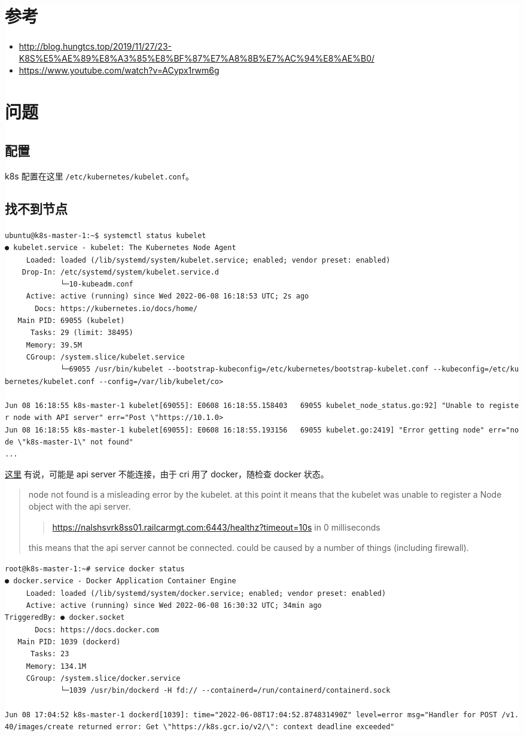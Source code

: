 # 参考

- http://blog.hungtcs.top/2019/11/27/23-K8S%E5%AE%89%E8%A3%85%E8%BF%87%E7%A8%8B%E7%AC%94%E8%AE%B0/
- https://www.youtube.com/watch?v=ACypx1rwm6g

# 问题

## 配置

k8s 配置在这里 `/etc/kubernetes/kubelet.conf`。

## 找不到节点

```shell
ubuntu@k8s-master-1:~$ systemctl status kubelet
● kubelet.service - kubelet: The Kubernetes Node Agent
     Loaded: loaded (/lib/systemd/system/kubelet.service; enabled; vendor preset: enabled)
    Drop-In: /etc/systemd/system/kubelet.service.d
             └─10-kubeadm.conf
     Active: active (running) since Wed 2022-06-08 16:18:53 UTC; 2s ago
       Docs: https://kubernetes.io/docs/home/
   Main PID: 69055 (kubelet)
      Tasks: 29 (limit: 38495)
     Memory: 39.5M
     CGroup: /system.slice/kubelet.service
             └─69055 /usr/bin/kubelet --bootstrap-kubeconfig=/etc/kubernetes/bootstrap-kubelet.conf --kubeconfig=/etc/kubernetes/kubelet.conf --config=/var/lib/kubelet/co>

Jun 08 16:18:55 k8s-master-1 kubelet[69055]: E0608 16:18:55.158403   69055 kubelet_node_status.go:92] "Unable to register node with API server" err="Post \"https://10.1.0>
Jun 08 16:18:55 k8s-master-1 kubelet[69055]: E0608 16:18:55.193156   69055 kubelet.go:2419] "Error getting node" err="node \"k8s-master-1\" not found"
...
```

[这里](https://github.com/kubernetes/kubeadm/issues/2370) 有说，可能是 api server 不能连接，由于 cri 用了 docker，随检查 docker 状态。

> node not found is a misleading error by the kubelet. at this point it means that the kubelet was unable to register a Node object with the api server.
>
> > https://nalshsvrk8ss01.railcarmgt.com:6443/healthz?timeout=10s in 0 milliseconds
>
> this means that the api server cannot be connected. could be caused by a number of things (including firewall).

```shell
root@k8s-master-1:~# service docker status
● docker.service - Docker Application Container Engine
     Loaded: loaded (/lib/systemd/system/docker.service; enabled; vendor preset: enabled)
     Active: active (running) since Wed 2022-06-08 16:30:32 UTC; 34min ago
TriggeredBy: ● docker.socket
       Docs: https://docs.docker.com
   Main PID: 1039 (dockerd)
      Tasks: 23
     Memory: 134.1M
     CGroup: /system.slice/docker.service
             └─1039 /usr/bin/dockerd -H fd:// --containerd=/run/containerd/containerd.sock

Jun 08 17:04:52 k8s-master-1 dockerd[1039]: time="2022-06-08T17:04:52.874831490Z" level=error msg="Handler for POST /v1.40/images/create returned error: Get \"https://k8s.gcr.io/v2/\": context deadline exceeded"
```